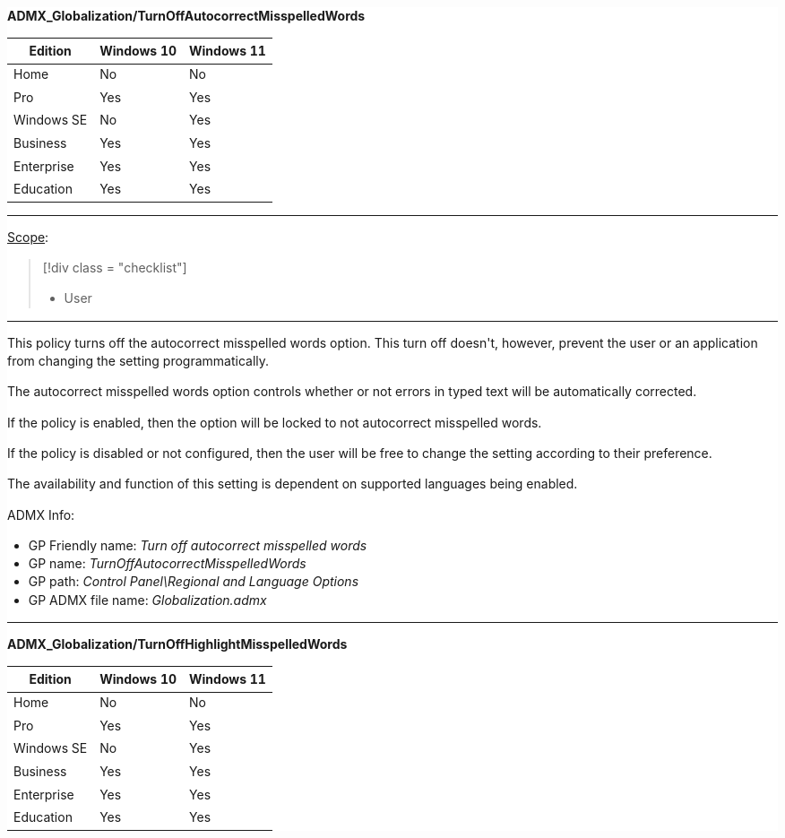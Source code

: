 
<a href="" id="admx-globalization-turnoffautocorrectmisspelledwords"></a>**ADMX_Globalization/TurnOffAutocorrectMisspelledWords**



|Edition|Windows 10|Windows 11|
|--- |--- |--- |
|Home|No|No|
|Pro|Yes|Yes|
|Windows SE|No|Yes|
|Business|Yes|Yes|
|Enterprise|Yes|Yes|
|Education|Yes|Yes|


<hr/>


[Scope](./policy-configuration-service-provider.md#policy-scope):

> [!div class = "checklist"]
> * User

<hr/>



This policy turns off the autocorrect misspelled words option. This turn off doesn't, however, prevent the user or an application from changing the setting programmatically.

The autocorrect misspelled words option controls whether or not errors in typed text will be automatically corrected.

If the policy is enabled, then the option will be locked to not autocorrect misspelled words.

If the policy is disabled or not configured, then the user will be free to change the setting according to their preference.

The availability and function of this setting is dependent on supported languages being enabled.



ADMX Info:
-   GP Friendly name: *Turn off autocorrect misspelled words*
-   GP name: *TurnOffAutocorrectMisspelledWords*
-   GP path: *Control Panel\Regional and Language Options*
-   GP ADMX file name: *Globalization.admx*



<hr/>


<a href="" id="admx-globalization-turnoffhighlightmisspelledwords"></a>**ADMX_Globalization/TurnOffHighlightMisspelledWords**



|Edition|Windows 10|Windows 11|
|--- |--- |--- |
|Home|No|No|
|Pro|Yes|Yes|
|Windows SE|No|Yes|
|Business|Yes|Yes|
|Enterprise|Yes|Yes|
|Education|Yes|Yes|
